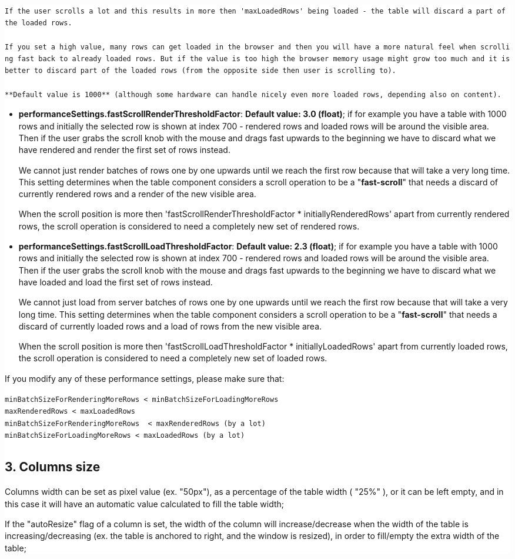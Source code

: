     If the user scrolls a lot and this results in more then 'maxLoadedRows' being loaded - the table will discard a part of the loaded rows.

    If you set a high value, many rows can get loaded in the browser and then you will have a more natural feel when scrolling fast back to already loaded rows. But if the value is too high the browser memory usage might grow too much and it is better to discard part of the loaded rows (from the opposite side then user is scrolling to).

    **Default value is 1000** (although some hardware can handle nicely even more loaded rows, depending also on content).
*   **performanceSettings.fastScrollRenderThresholdFactor**: **Default value: 3.0 (float)**; if for example you have a table with 1000 rows and initially the selected row is shown at index 700 - rendered rows and loaded rows will be around the visible area. Then if the user grabs the scroll knob with the mouse and drags fast upwards to the beginning we have to discard what we have rendered and render the first set of rows instead.

    We cannot just render batches of rows one by one upwards until we reach the first row because that will take a very long time. This setting determines when the table component considers a scroll operation to be a "**fast-scroll**" that needs a discard of currently rendered rows and a render of the new visible area.

    When the scroll position is more then 'fastScrollRenderThresholdFactor \* initiallyRenderedRows' apart from currently rendered rows, the scroll operation is considered to need a completely new set of rendered rows.
*   **performanceSettings.fastScrollLoadThresholdFactor**: **Default value: 2.3 (float)**; if for example you have a table with 1000 rows and initially the selected row is shown at index 700 - rendered rows and loaded rows will be around the visible area. Then if the user grabs the scroll knob with the mouse and drags fast upwards to the beginning we have to discard what we have loaded and load the first set of rows instead.

    We cannot just load from server batches of rows one by one upwards until we reach the first row because that will take a very long time. This setting determines when the table component considers a scroll operation to be a "**fast-scroll**" that needs a discard of currently loaded rows and a load of rows from the new visible area.

    When the scroll position is more then 'fastScrollLoadThresholdFactor \* initiallyLoadedRows' apart from currently loaded rows, the scroll operation is considered to need a completely new set of loaded rows.

If you modify any of these performance settings, please make sure that:

```
minBatchSizeForRenderingMoreRows < minBatchSizeForLoadingMoreRows
maxRenderedRows < maxLoadedRows
minBatchSizeForRenderingMoreRows  < maxRenderedRows (by a lot)
minBatchSizeForLoadingMoreRows < maxLoadedRows (by a lot)
```

## 3. Columns size

Columns width can be set as pixel value (ex. "50px"), as a percentage of the table width ( "25%" ), or it can be left empty, and in this case it will have an automatic value calculated to fill the table width;

If the "autoResize" flag of a column is set, the width of the column will increase/decrease when the width of the table is increasing/decreasing (ex. the table is anchored to right, and the window is resized), in order to fill/empty the extra width of the table;

